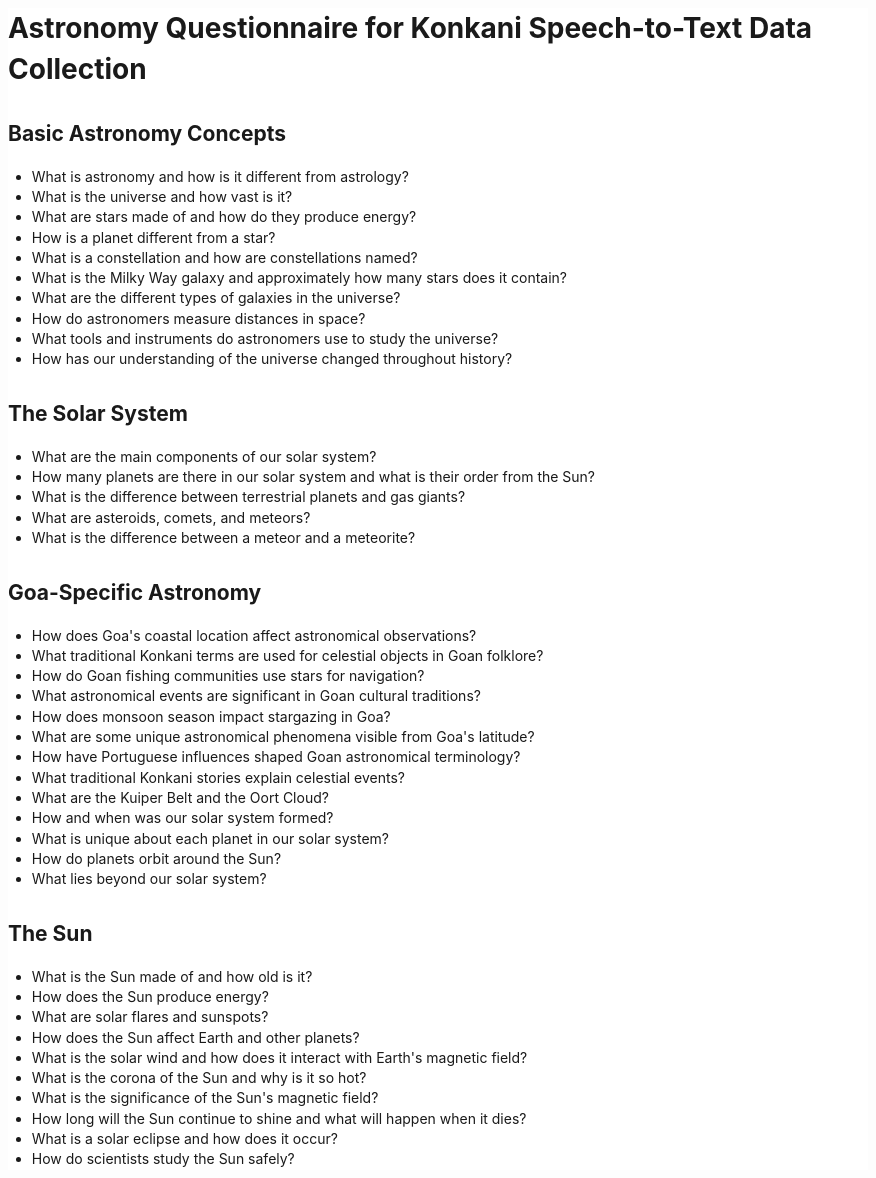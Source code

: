 # Astronomy Questionnaire for Konkani Speech-to-Text Data Collection

## Basic Astronomy Concepts

- What is astronomy and how is it different from astrology?
- What is the universe and how vast is it?
- What are stars made of and how do they produce energy?
- How is a planet different from a star?
- What is a constellation and how are constellations named?
- What is the Milky Way galaxy and approximately how many stars does it contain?
- What are the different types of galaxies in the universe?
- How do astronomers measure distances in space?
- What tools and instruments do astronomers use to study the universe?
- How has our understanding of the universe changed throughout history?

## The Solar System

- What are the main components of our solar system?
- How many planets are there in our solar system and what is their order from the Sun?
- What is the difference between terrestrial planets and gas giants?
- What are asteroids, comets, and meteors?
- What is the difference between a meteor and a meteorite?

## Goa-Specific Astronomy

- How does Goa's coastal location affect astronomical observations?
- What traditional Konkani terms are used for celestial objects in Goan folklore?
- How do Goan fishing communities use stars for navigation?
- What astronomical events are significant in Goan cultural traditions?
- How does monsoon season impact stargazing in Goa?
- What are some unique astronomical phenomena visible from Goa's latitude?
- How have Portuguese influences shaped Goan astronomical terminology?
- What traditional Konkani stories explain celestial events?
- What are the Kuiper Belt and the Oort Cloud?
- How and when was our solar system formed?
- What is unique about each planet in our solar system?
- How do planets orbit around the Sun?
- What lies beyond our solar system?

## The Sun

- What is the Sun made of and how old is it?
- How does the Sun produce energy?
- What are solar flares and sunspots?
- How does the Sun affect Earth and other planets?
- What is the solar wind and how does it interact with Earth's magnetic field?
- What is the corona of the Sun and why is it so hot?
- What is the significance of the Sun's magnetic field?
- How long will the Sun continue to shine and what will happen when it dies?
- What is a solar eclipse and how does it occur?
- How do scientists study the Sun safely?

